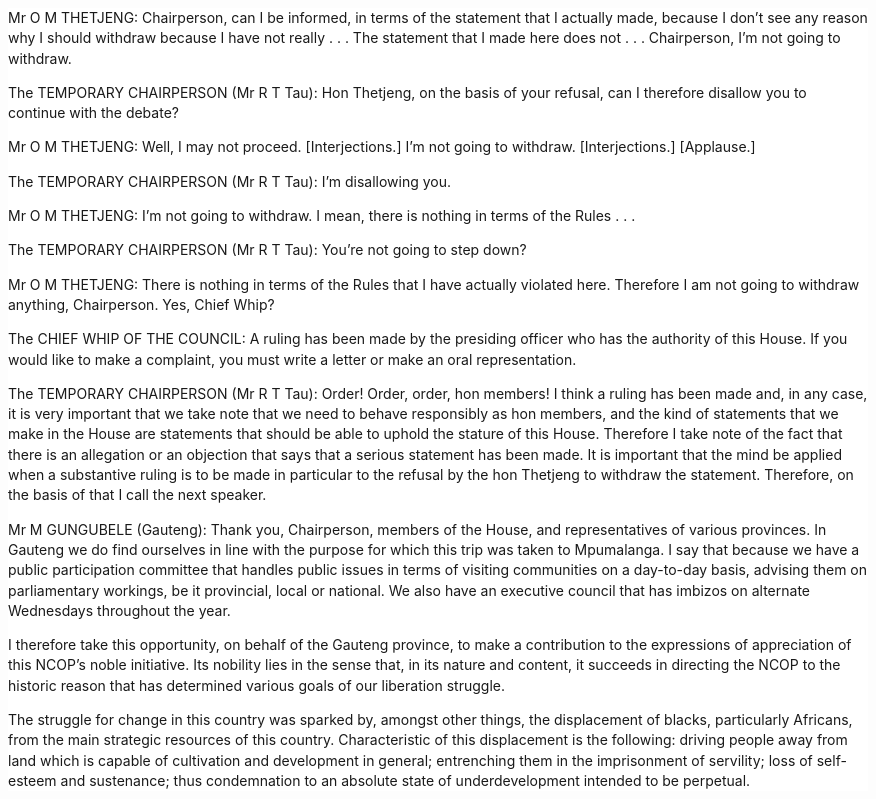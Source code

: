 Mr O M THETJENG: Chairperson, can I be informed, in terms of the statement
that I actually made, because I don’t see any reason why I should withdraw
because I have not really . . . The statement that I made here does not . .
. Chairperson, I’m not going to withdraw.

The TEMPORARY CHAIRPERSON (Mr R T Tau): Hon Thetjeng, on the basis of your
refusal, can I therefore disallow you to continue with the debate?

Mr O M THETJENG: Well, I may not proceed. [Interjections.] I’m not going to
withdraw. [Interjections.] [Applause.]

The TEMPORARY CHAIRPERSON (Mr R T Tau): I’m disallowing you.

Mr O M THETJENG: I’m not going to withdraw. I mean, there is nothing in
terms of the Rules . . .

The TEMPORARY CHAIRPERSON (Mr R T Tau): You’re not going to step down?

Mr O M THETJENG: There is nothing in terms of the Rules that I have
actually violated here. Therefore I am not going to withdraw anything,
Chairperson. Yes, Chief Whip?

The CHIEF WHIP OF THE COUNCIL: A ruling has been made by the presiding
officer who has the authority of this House. If you would like to make a
complaint, you must write a letter or make an oral representation.

The TEMPORARY CHAIRPERSON (Mr R T Tau): Order! Order, order, hon members! I
think a ruling has been made and, in any case, it is very important that we
take note that we need to behave responsibly as hon members, and the kind
of statements that we make in the House are statements that should be able
to uphold the stature of this House. Therefore I take note of the fact that
there is an allegation or an objection that says that a serious statement
has been made. It is important that the mind be applied when a substantive
ruling is to be made in particular to the refusal by the hon Thetjeng to
withdraw the statement. Therefore, on the basis of that I call the next
speaker.

Mr M GUNGUBELE (Gauteng): Thank you, Chairperson, members of the House, and
representatives of various provinces. In Gauteng we do find ourselves in
line with the purpose for which this trip was taken to Mpumalanga. I say
that because we have a public participation committee that handles public
issues in terms of visiting communities on a day-to-day basis, advising
them on parliamentary workings, be it provincial, local or national. We
also have an executive council that has imbizos on alternate Wednesdays
throughout the year.

I therefore take this opportunity, on behalf of the Gauteng province, to
make a contribution to the expressions of appreciation of this NCOP’s noble
initiative. Its nobility lies in the sense that, in its nature and content,
it succeeds in directing the NCOP to the historic reason that has
determined various goals of our liberation struggle.

The struggle for change in this country was sparked by, amongst other
things, the displacement of blacks, particularly Africans, from the main
strategic resources of this country. Characteristic of this displacement is
the following: driving people away from land which is capable of
cultivation and development in general; entrenching them in the
imprisonment of servility; loss of self-esteem and sustenance; thus
condemnation to an absolute state of underdevelopment intended to be
perpetual.
